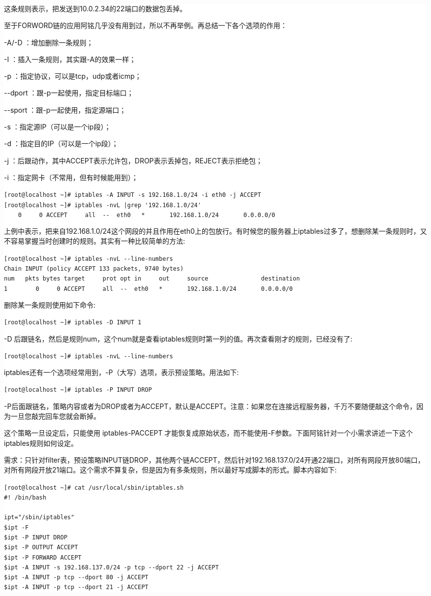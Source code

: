 这条规则表示，把发送到10.0.2.34的22端口的数据包丢掉。

至于FORWORD链的应用阿铭几乎没有用到过，所以不再举例。再总结一下各个选项的作用：

-A/-D ：增加删除一条规则；

-I ：插入一条规则，其实跟-A的效果一样；

-p ：指定协议，可以是tcp，udp或者icmp；

--dport
：跟-p一起使用，指定目标端口；

--sport
：跟-p一起使用，指定源端口；

-s ：指定源IP（可以是一个ip段）；

-d ：指定目的IP（可以是一个ip段）；

-j ：后跟动作，其中ACCEPT表示允许包，DROP表示丢掉包，REJECT表示拒绝包；

-i ：指定网卡（不常用，但有时候能用到）；

    [root@localhost ~]# iptables -A INPUT -s 192.168.1.0/24 -i eth0 -j ACCEPT
    [root@localhost ~]# iptables -nvL |grep '192.168.1.0/24'
        0     0 ACCEPT     all  --  eth0   *       192.168.1.0/24       0.0.0.0/0

上例中表示，把来自192.168.1.0/24这个网段的并且作用在eth0上的包放行。有时候您的服务器上iptables过多了，想删除某一条规则时，又不容易掌握当时创建时的规则。其实有一种比较简单的方法:

    [root@localhost ~]# iptables -nvL --line-numbers
    Chain INPUT (policy ACCEPT 133 packets, 9740 bytes)
    num   pkts bytes target     prot opt in     out     source               destination
    1        0     0 ACCEPT     all  --  eth0   *       192.168.1.0/24       0.0.0.0/0

删除某一条规则使用如下命令:

    [root@localhost ~]# iptables -D INPUT 1

-D 后跟链名，然后是规则num，这个num就是查看iptables规则时第一列的值。再次查看刚才的规则，已经没有了:

    [root@localhost ~]# iptables -nvL --line-numbers

iptables还有一个选项经常用到，-P（大写）选项，表示预设策略。用法如下:

    [root@localhost ~]# iptables -P INPUT DROP

-P后面跟链名，策略内容或者为DROP或者为ACCEPT，默认是ACCEPT。注意：如果您在连接远程服务器，千万不要随便敲这个命令，因为一旦您敲完回车您就会断掉。

这个策略一旦设定后，只能使用 iptables-PACCEPT
才能恢复成原始状态，而不能使用-F参数。下面阿铭针对一个小需求讲述一下这个iptables规则如何设定。

需求：只针对filter表，预设策略INPUT链DROP，其他两个链ACCEPT，然后针对192.168.137.0/24开通22端口，对所有网段开放80端口，对所有网段开放21端口。这个需求不算复杂，但是因为有多条规则，所以最好写成脚本的形式。脚本内容如下:

    [root@localhost ~]# cat /usr/local/sbin/iptables.sh
    #! /bin/bash

    ipt="/sbin/iptables"
    $ipt -F
    $ipt -P INPUT DROP
    $ipt -P OUTPUT ACCEPT
    $ipt -P FORWARD ACCEPT
    $ipt -A INPUT -s 192.168.137.0/24 -p tcp --dport 22 -j ACCEPT
    $ipt -A INPUT -p tcp --dport 80 -j ACCEPT
    $ipt -A INPUT -p tcp --dport 21 -j ACCEPT
